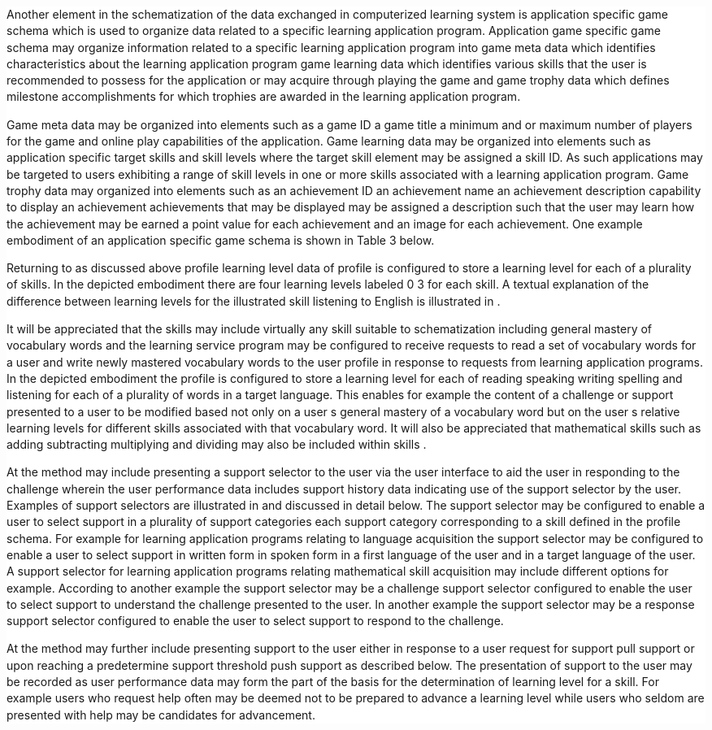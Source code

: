 Another element in the schematization of the data exchanged in computerized learning system is application specific game schema which is used to organize data related to a specific learning application program. Application game specific game schema may organize information related to a specific learning application program into game meta data which identifies characteristics about the learning application program game learning data which identifies various skills that the user is recommended to possess for the application or may acquire through playing the game and game trophy data which defines milestone accomplishments for which trophies are awarded in the learning application program.

Game meta data may be organized into elements such as a game ID a game title a minimum and or maximum number of players for the game and online play capabilities of the application. Game learning data may be organized into elements such as application specific target skills and skill levels where the target skill element may be assigned a skill ID. As such applications may be targeted to users exhibiting a range of skill levels in one or more skills associated with a learning application program. Game trophy data may organized into elements such as an achievement ID an achievement name an achievement description capability to display an achievement achievements that may be displayed may be assigned a description such that the user may learn how the achievement may be earned a point value for each achievement and an image for each achievement. One example embodiment of an application specific game schema is shown in Table 3 below.

Returning to as discussed above profile learning level data of profile is configured to store a learning level for each of a plurality of skills. In the depicted embodiment there are four learning levels labeled 0 3 for each skill. A textual explanation of the difference between learning levels for the illustrated skill listening to English is illustrated in .

It will be appreciated that the skills may include virtually any skill suitable to schematization including general mastery of vocabulary words and the learning service program may be configured to receive requests to read a set of vocabulary words for a user and write newly mastered vocabulary words to the user profile in response to requests from learning application programs. In the depicted embodiment the profile is configured to store a learning level for each of reading speaking writing spelling and listening for each of a plurality of words in a target language. This enables for example the content of a challenge or support presented to a user to be modified based not only on a user s general mastery of a vocabulary word but on the user s relative learning levels for different skills associated with that vocabulary word. It will also be appreciated that mathematical skills such as adding subtracting multiplying and dividing may also be included within skills .

At the method may include presenting a support selector to the user via the user interface to aid the user in responding to the challenge wherein the user performance data includes support history data indicating use of the support selector by the user. Examples of support selectors are illustrated in and discussed in detail below. The support selector may be configured to enable a user to select support in a plurality of support categories each support category corresponding to a skill defined in the profile schema. For example for learning application programs relating to language acquisition the support selector may be configured to enable a user to select support in written form in spoken form in a first language of the user and in a target language of the user. A support selector for learning application programs relating mathematical skill acquisition may include different options for example. According to another example the support selector may be a challenge support selector configured to enable the user to select support to understand the challenge presented to the user. In another example the support selector may be a response support selector configured to enable the user to select support to respond to the challenge.

At the method may further include presenting support to the user either in response to a user request for support pull support or upon reaching a predetermine support threshold push support as described below. The presentation of support to the user may be recorded as user performance data may form the part of the basis for the determination of learning level for a skill. For example users who request help often may be deemed not to be prepared to advance a learning level while users who seldom are presented with help may be candidates for advancement.
